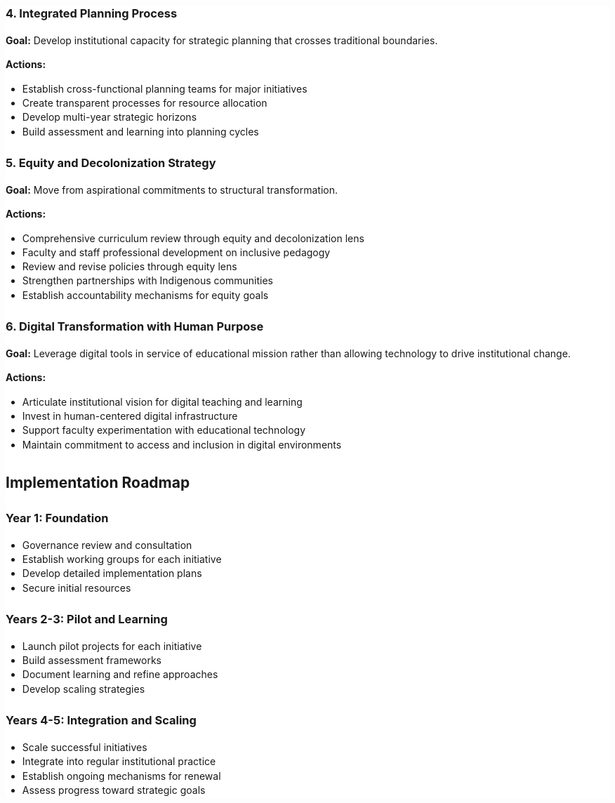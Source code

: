 ### 4. Integrated Planning Process

**Goal:** Develop institutional capacity for strategic planning that crosses traditional boundaries.

**Actions:**
- Establish cross-functional planning teams for major initiatives
- Create transparent processes for resource allocation
- Develop multi-year strategic horizons
- Build assessment and learning into planning cycles

### 5. Equity and Decolonization Strategy

**Goal:** Move from aspirational commitments to structural transformation.

**Actions:**
- Comprehensive curriculum review through equity and decolonization lens
- Faculty and staff professional development on inclusive pedagogy
- Review and revise policies through equity lens
- Strengthen partnerships with Indigenous communities
- Establish accountability mechanisms for equity goals

### 6. Digital Transformation with Human Purpose

**Goal:** Leverage digital tools in service of educational mission rather than allowing technology to drive institutional change.

**Actions:**
- Articulate institutional vision for digital teaching and learning
- Invest in human-centered digital infrastructure
- Support faculty experimentation with educational technology
- Maintain commitment to access and inclusion in digital environments

## Implementation Roadmap

### Year 1: Foundation
- Governance review and consultation
- Establish working groups for each initiative
- Develop detailed implementation plans
- Secure initial resources

### Years 2-3: Pilot and Learning
- Launch pilot projects for each initiative
- Build assessment frameworks
- Document learning and refine approaches
- Develop scaling strategies

### Years 4-5: Integration and Scaling
- Scale successful initiatives
- Integrate into regular institutional practice
- Establish ongoing mechanisms for renewal
- Assess progress toward strategic goals
